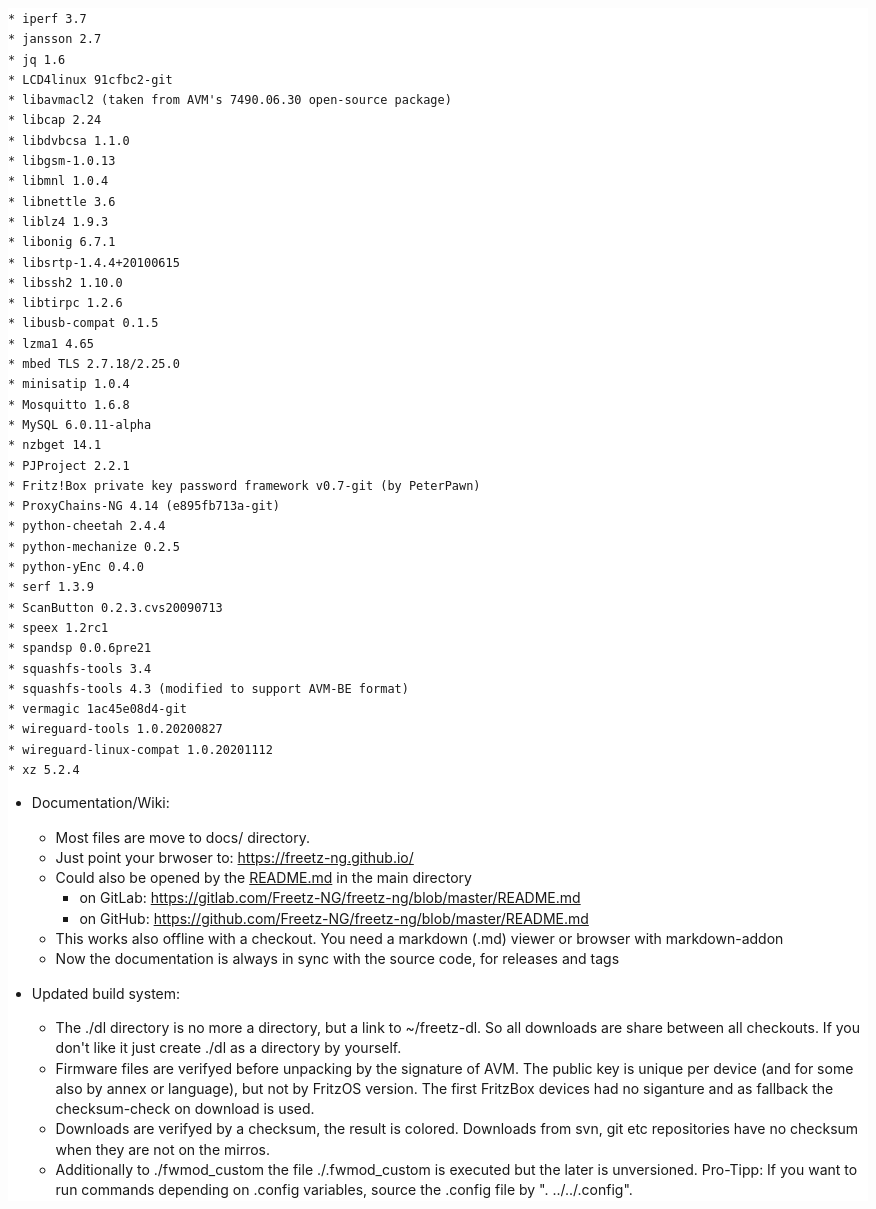     * iperf 3.7
    * jansson 2.7
    * jq 1.6
    * LCD4linux 91cfbc2-git
    * libavmacl2 (taken from AVM's 7490.06.30 open-source package)
    * libcap 2.24
    * libdvbcsa 1.1.0
    * libgsm-1.0.13
    * libmnl 1.0.4
    * libnettle 3.6
    * liblz4 1.9.3
    * libonig 6.7.1
    * libsrtp-1.4.4+20100615
    * libssh2 1.10.0
    * libtirpc 1.2.6
    * libusb-compat 0.1.5
    * lzma1 4.65
    * mbed TLS 2.7.18/2.25.0
    * minisatip 1.0.4
    * Mosquitto 1.6.8
    * MySQL 6.0.11-alpha
    * nzbget 14.1
    * PJProject 2.2.1
    * Fritz!Box private key password framework v0.7-git (by PeterPawn)
    * ProxyChains-NG 4.14 (e895fb713a-git)
    * python-cheetah 2.4.4
    * python-mechanize 0.2.5
    * python-yEnc 0.4.0
    * serf 1.3.9
    * ScanButton 0.2.3.cvs20090713
    * speex 1.2rc1
    * spandsp 0.0.6pre21
    * squashfs-tools 3.4
    * squashfs-tools 4.3 (modified to support AVM-BE format)
    * vermagic 1ac45e08d4-git
    * wireguard-tools 1.0.20200827
    * wireguard-linux-compat 1.0.20201112
    * xz 5.2.4

  - Documentation/Wiki:
    * Most files are move to docs/ directory.
    * Just point your brwoser to: https://freetz-ng.github.io/
    * Could also be opened by the [README.md](../README.md) in the main directory
       + on GitLab: https://gitlab.com/Freetz-NG/freetz-ng/blob/master/README.md
       + on GitHub: https://github.com/Freetz-NG/freetz-ng/blob/master/README.md
    * This works also offline with a checkout. You need a markdown (.md) viewer or browser with markdown-addon
    * Now the documentation is always in sync with the source code, for releases and tags

  - Updated build system:
    * The ./dl directory is no more a directory, but a link to ~/freetz-dl. So all downloads are share between all
      checkouts. If you don't like it just create ./dl as a directory by yourself.
    * Firmware files are verifyed before unpacking by the signature of AVM. The public key is unique per device (and
      for some also by annex or language), but not by FritzOS version. The first FritzBox devices had no siganture
      and as fallback the checksum-check on download is used.
    * Downloads are verifyed by a checksum, the result is colored. Downloads from svn, git etc repositories have
      no checksum when they are not on the mirros.
    * Additionally to ./fwmod_custom the file ./.fwmod_custom is executed but the later is unversioned.
      Pro-Tipp: If you want to run commands depending on .config variables, source the .config file by ". ../../.config".
